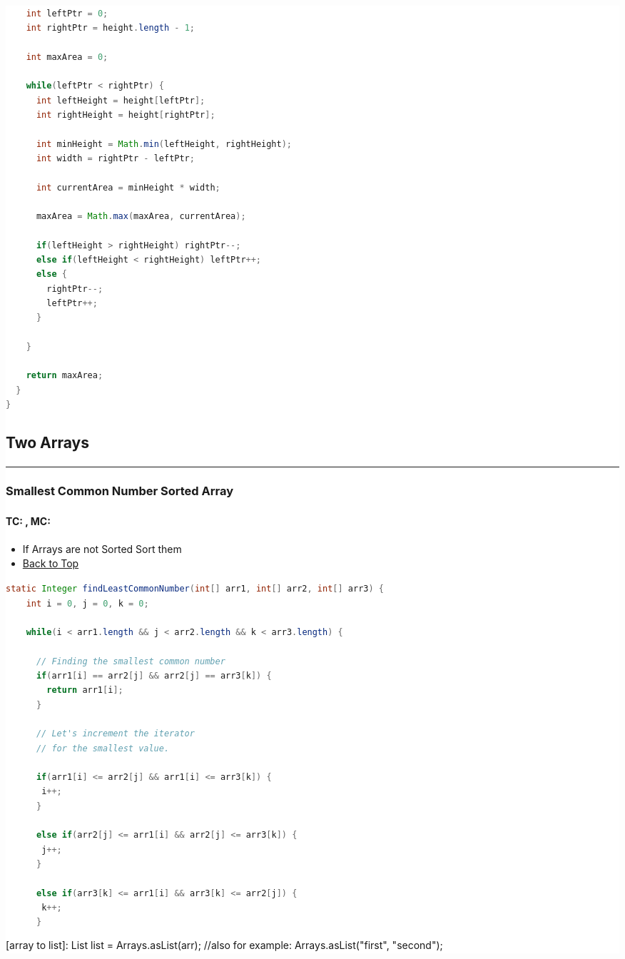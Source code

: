 ```java
    int leftPtr = 0;
    int rightPtr = height.length - 1;

    int maxArea = 0;

    while(leftPtr < rightPtr) {
      int leftHeight = height[leftPtr];
      int rightHeight = height[rightPtr];

      int minHeight = Math.min(leftHeight, rightHeight);
      int width = rightPtr - leftPtr;

      int currentArea = minHeight * width;

      maxArea = Math.max(maxArea, currentArea);

      if(leftHeight > rightHeight) rightPtr--;
      else if(leftHeight < rightHeight) leftPtr++;
      else {
        rightPtr--;
        leftPtr++;
      }

    }

    return maxArea;
  }
}
```

## Two Arrays
---
### Smallest Common Number Sorted Array
#### TC:  , MC:
- If Arrays are not Sorted Sort them 
- [Back to Top](#Table-of-contents)
```java
static Integer findLeastCommonNumber(int[] arr1, int[] arr2, int[] arr3) {
    int i = 0, j = 0, k = 0;

    while(i < arr1.length && j < arr2.length && k < arr3.length) {
    
      // Finding the smallest common number
      if(arr1[i] == arr2[j] && arr2[j] == arr3[k]) {
        return arr1[i];
      }

      // Let's increment the iterator
      // for the smallest value.

      if(arr1[i] <= arr2[j] && arr1[i] <= arr3[k]) {
       i++;
      }

      else if(arr2[j] <= arr1[i] && arr2[j] <= arr3[k]) {
       j++;
      }

      else if(arr3[k] <= arr1[i] && arr3[k] <= arr2[j]) {
       k++;
      }
```

[array to list]: List<String> list = Arrays.asList(arr); //also  for example: Arrays.asList("first", "second");